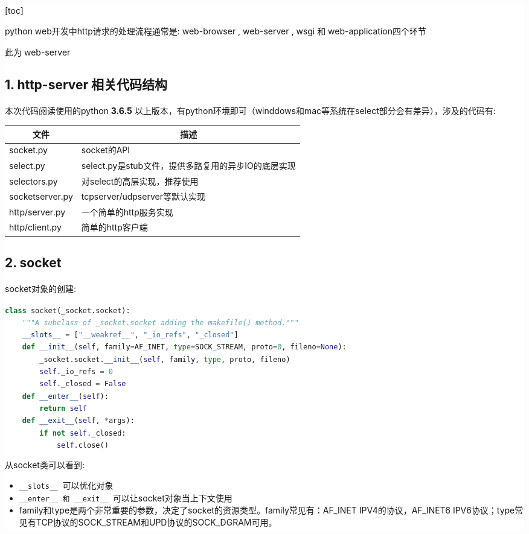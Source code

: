 [toc]

 python web开发中http请求的处理流程通常是: web-browser , web-server , wsgi 和 web-application四个环节

此为 web-server



## 1. http-server 相关代码结构



本次代码阅读使用的python **3.6.5** 以上版本，有python环境即可（winddows和mac等系统在select部分会有差异），涉及的代码有:



| 文件            | 描述                                                |
| --------------- | --------------------------------------------------- |
| socket.py       | socket的API                                         |
| select.py       | select.py是stub文件，提供多路复用的异步IO的底层实现 |
| selectors.py    | 对select的高层实现，推荐使用                        |
| socketserver.py | tcpserver/udpserver等默认实现                       |
| http/server.py  | 一个简单的http服务实现                              |
| http/client.py  | 简单的http客户端                                    |

## 2. socket



socket对象的创建:

```python
class socket(_socket.socket):
    """A subclass of _socket.socket adding the makefile() method."""
    __slots__ = ["__weakref__", "_io_refs", "_closed"]
    def __init__(self, family=AF_INET, type=SOCK_STREAM, proto=0, fileno=None):
        _socket.socket.__init__(self, family, type, proto, fileno)
        self._io_refs = 0
        self._closed = False
    def __enter__(self):
        return self
    def __exit__(self, *args):
        if not self._closed:
            self.close()
```



从socket类可以看到:

- `__slots__ `可以优化对象
- `__enter__ 和 __exit__ `可以让socket对象当上下文使用
- family和type是两个非常重要的参数，决定了socket的资源类型。family常见有：AF_INET IPV4的协议，AF_INET6 IPV6协议；type常见有TCP协议的SOCK_STREAM和UPD协议的SOCK_DGRAM可用。
